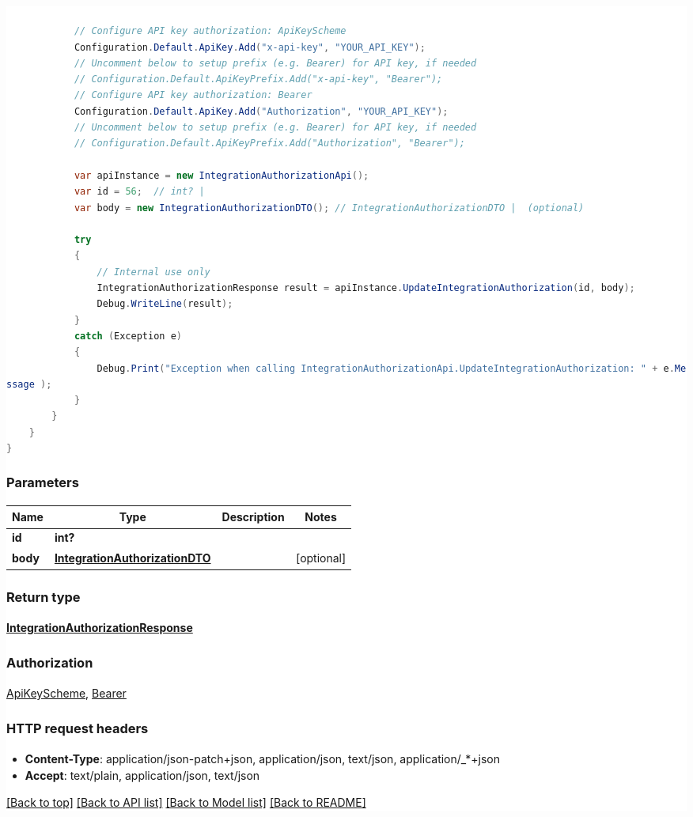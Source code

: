 ```csharp
            
            // Configure API key authorization: ApiKeyScheme
            Configuration.Default.ApiKey.Add("x-api-key", "YOUR_API_KEY");
            // Uncomment below to setup prefix (e.g. Bearer) for API key, if needed
            // Configuration.Default.ApiKeyPrefix.Add("x-api-key", "Bearer");
            // Configure API key authorization: Bearer
            Configuration.Default.ApiKey.Add("Authorization", "YOUR_API_KEY");
            // Uncomment below to setup prefix (e.g. Bearer) for API key, if needed
            // Configuration.Default.ApiKeyPrefix.Add("Authorization", "Bearer");

            var apiInstance = new IntegrationAuthorizationApi();
            var id = 56;  // int? | 
            var body = new IntegrationAuthorizationDTO(); // IntegrationAuthorizationDTO |  (optional) 

            try
            {
                // Internal use only
                IntegrationAuthorizationResponse result = apiInstance.UpdateIntegrationAuthorization(id, body);
                Debug.WriteLine(result);
            }
            catch (Exception e)
            {
                Debug.Print("Exception when calling IntegrationAuthorizationApi.UpdateIntegrationAuthorization: " + e.Message );
            }
        }
    }
}
```

### Parameters

Name | Type | Description  | Notes
------------- | ------------- | ------------- | -------------
 **id** | **int?**|  | 
 **body** | [**IntegrationAuthorizationDTO**](IntegrationAuthorizationDTO.md)|  | [optional] 

### Return type

[**IntegrationAuthorizationResponse**](IntegrationAuthorizationResponse.md)

### Authorization

[ApiKeyScheme](../README.md#ApiKeyScheme), [Bearer](../README.md#Bearer)

### HTTP request headers

 - **Content-Type**: application/json-patch+json, application/json, text/json, application/_*+json
 - **Accept**: text/plain, application/json, text/json

[[Back to top]](#) [[Back to API list]](../README.md#documentation-for-api-endpoints) [[Back to Model list]](../README.md#documentation-for-models) [[Back to README]](../README.md)

